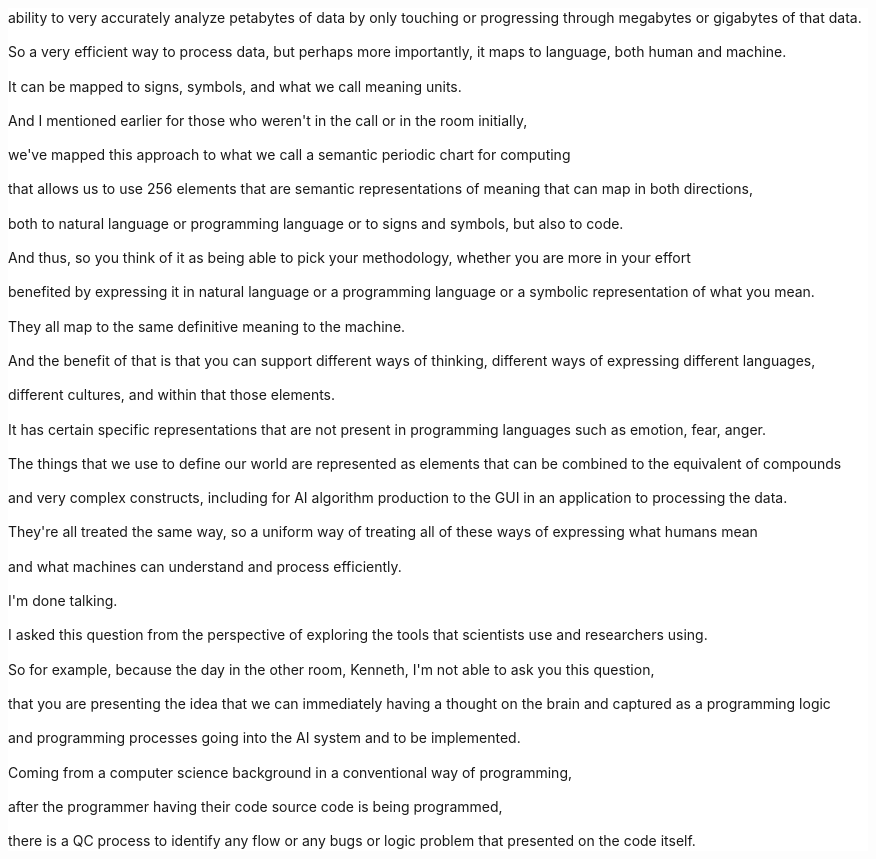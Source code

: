 ability to very accurately analyze petabytes of data by only touching or progressing through megabytes or gigabytes of that data.

So a very efficient way to process data, but perhaps more importantly, it maps to language, both human and machine.

It can be mapped to signs, symbols, and what we call meaning units.

And I mentioned earlier for those who weren't in the call or in the room initially,

we've mapped this approach to what we call a semantic periodic chart for computing

that allows us to use 256 elements that are semantic representations of meaning that can map in both directions,

both to natural language or programming language or to signs and symbols, but also to code.

And thus, so you think of it as being able to pick your methodology, whether you are more in your effort

benefited by expressing it in natural language or a programming language or a symbolic representation of what you mean.

They all map to the same definitive meaning to the machine.

And the benefit of that is that you can support different ways of thinking, different ways of expressing different languages,

different cultures, and within that those elements.

It has certain specific representations that are not present in programming languages such as emotion, fear, anger.

The things that we use to define our world are represented as elements that can be combined to the equivalent of compounds

and very complex constructs, including for AI algorithm production to the GUI in an application to processing the data.

They're all treated the same way, so a uniform way of treating all of these ways of expressing what humans mean

and what machines can understand and process efficiently.

I'm done talking.

I asked this question from the perspective of exploring the tools that scientists use and researchers using.

So for example, because the day in the other room, Kenneth, I'm not able to ask you this question,

that you are presenting the idea that we can immediately having a thought on the brain and captured as a programming logic

and programming processes going into the AI system and to be implemented.

Coming from a computer science background in a conventional way of programming,

after the programmer having their code source code is being programmed,

there is a QC process to identify any flow or any bugs or logic problem that presented on the code itself.
